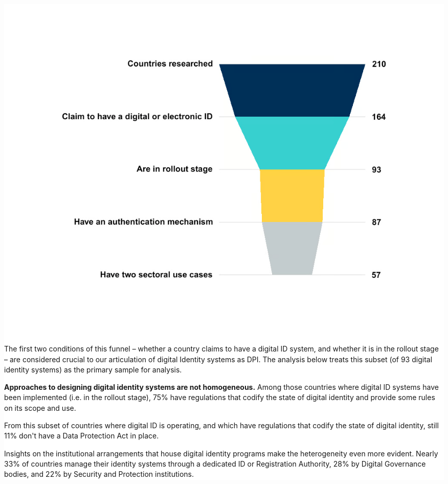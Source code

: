 ![A chart showing the number of Digital ID systems that meet the criteria](./global-state-of-dpi/id-funnel.png)

<aside class='bg-amber-100 px-4 py-0.5 text-sm leading-6 border-l-2'>

The first two conditions of this funnel – whether a country claims to have a digital ID system, and whether it is in the rollout stage – are considered crucial to our articulation of digital Identity systems as DPI. The analysis below treats this subset (of 93 digital identity systems) as the primary sample for analysis.

</aside>


**Approaches to designing digital identity systems are not homogeneous.** Among those countries where digital ID systems have been implemented (i.e. in the rollout stage), 75% have regulations that codify the state of digital identity and provide some rules on its scope and use.

From this subset of countries where digital ID is operating, and which have regulations that codify the state of digital identity, still 11% don't have a Data Protection Act in place.

Insights on the institutional arrangements that house digital identity programs make the heterogeneity even more evident. Nearly 33% of countries manage their identity systems through a dedicated ID or Registration Authority, 28% by Digital Governance bodies, and 22% by Security and Protection institutions.
